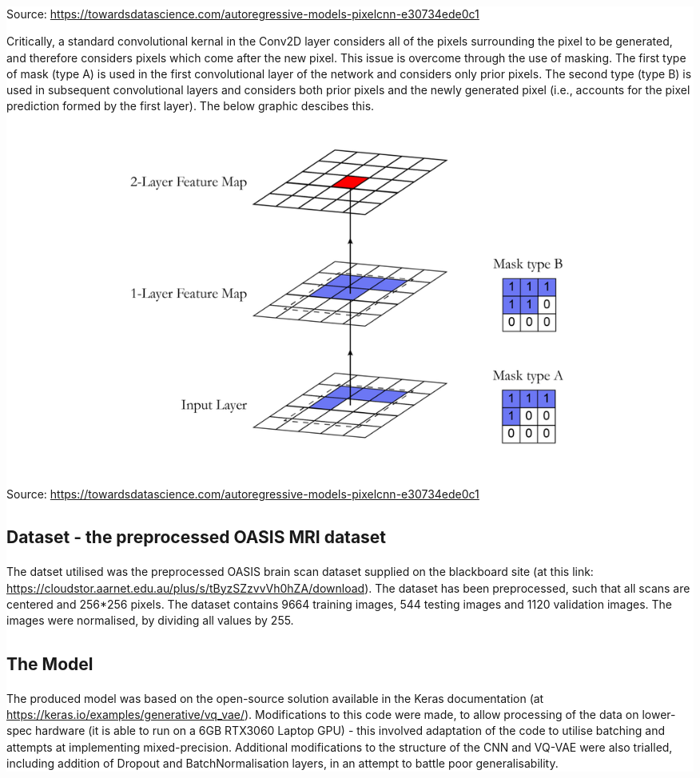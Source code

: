 Source: https://towardsdatascience.com/autoregressive-models-pixelcnn-e30734ede0c1

Critically, a standard convolutional kernal in the Conv2D layer considers all of the pixels surrounding the pixel to be generated, and therefore considers pixels which come after the new pixel. This issue is overcome through the use of masking. The first type of mask (type A) is used in the first convolutional layer of the network and considers only prior pixels. The second type (type B) is used in subsequent convolutional layers and considers both prior pixels and the newly generated pixel (i.e., accounts for the pixel prediction formed by the first layer). The below graphic descibes this.
<p align="center">
<img src="./model_outputs/pixelCNN_masks.png">
</p>

Source: https://towardsdatascience.com/autoregressive-models-pixelcnn-e30734ede0c1


## Dataset - the preprocessed OASIS MRI dataset
The datset utilised was the preprocessed OASIS brain scan dataset supplied on the blackboard site (at this link: https://cloudstor.aarnet.edu.au/plus/s/tByzSZzvvVh0hZA/download). The dataset has been preprocessed, such that all scans are centered and 256*256 pixels. The dataset contains 9664 training images, 544 testing images and 1120 validation images. The images were normalised, by dividing all values by 255.

## The Model
The produced model was based on the open-source solution available in the Keras documentation (at https://keras.io/examples/generative/vq_vae/). Modifications to this code were made, to allow processing of the data on lower-spec hardware (it is able to run on a 6GB RTX3060 Laptop GPU) - this involved adaptation of the code to utilise batching and attempts at implementing mixed-precision. Additional modifications to the structure of the CNN and VQ-VAE were also trialled, including addition of Dropout and BatchNormalisation layers, in an attempt to battle poor generalisability.
